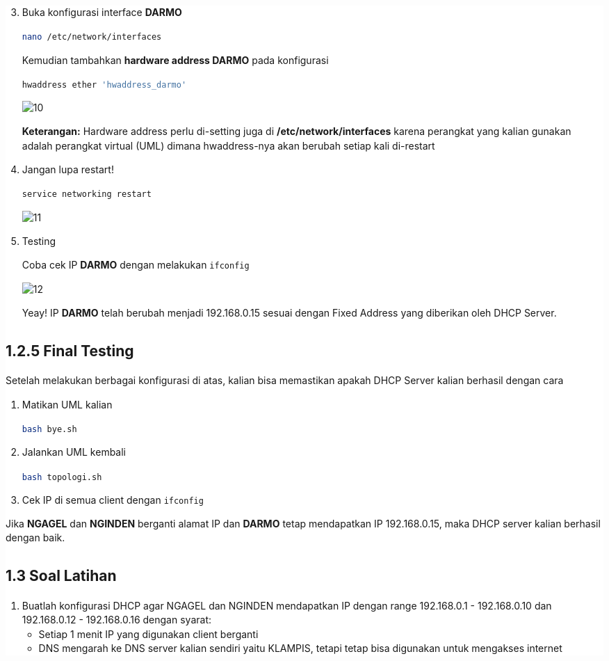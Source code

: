 3.  Buka konfigurasi interface **DARMO**
    ```bash
    nano /etc/network/interfaces
    ```
    Kemudian tambahkan **hardware address DARMO** pada konfigurasi
    ```bash
    hwaddress ether 'hwaddress_darmo'
    ```
    
    ![10](https://github.com/mocatfrio/Jarkom-Modul-3/blob/master/DHCP%20Server/images/ss/10.png)

    **Keterangan:** Hardware address perlu di-setting juga di **/etc/network/interfaces** karena perangkat yang kalian gunakan adalah perangkat virtual (UML) dimana hwaddress-nya akan berubah setiap kali di-restart

4. Jangan lupa restart!
    ```bash
    service networking restart
    ```
    ![11](https://github.com/mocatfrio/Jarkom-Modul-3/blob/master/DHCP%20Server/images/ss/11.png)

5. Testing

    Coba cek IP **DARMO** dengan melakukan ```ifconfig```

    ![12](https://github.com/mocatfrio/Jarkom-Modul-3/blob/master/DHCP%20Server/images/ss/12.png)

    Yeay! IP **DARMO** telah berubah menjadi 192.168.0.15 sesuai dengan Fixed Address yang diberikan oleh DHCP Server.

## 1.2.5 Final Testing

Setelah melakukan berbagai konfigurasi di atas, kalian bisa memastikan apakah DHCP Server kalian berhasil dengan cara

1. Matikan UML kalian

    ```bash
    bash bye.sh
    ```
2. Jalankan UML kembali 

    ```bash
    bash topologi.sh
    ```
3. Cek IP di semua client dengan ```ifconfig```

Jika **NGAGEL** dan **NGINDEN** berganti alamat IP dan **DARMO** tetap mendapatkan IP 192.168.0.15, maka DHCP server kalian berhasil dengan baik. 

## 1.3 Soal Latihan
1. Buatlah konfigurasi DHCP agar NGAGEL dan NGINDEN mendapatkan IP dengan range 192.168.0.1 - 192.168.0.10 dan 192.168.0.12 - 192.168.0.16 dengan syarat:
    * Setiap 1 menit IP yang digunakan client berganti
    * DNS mengarah ke DNS server kalian sendiri yaitu KLAMPIS, tetapi tetap bisa digunakan untuk mengakses internet
